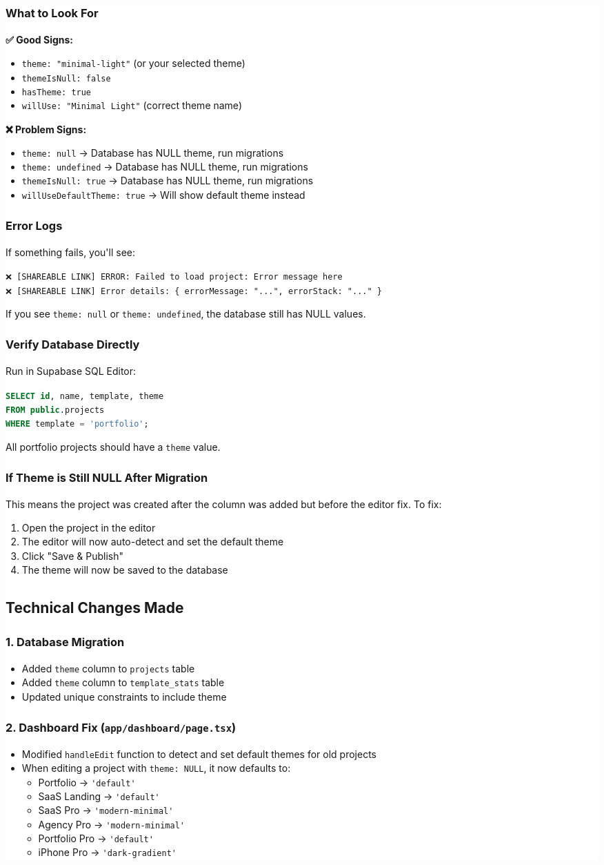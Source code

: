 ### What to Look For

**✅ Good Signs:**
- `theme: "minimal-light"` (or your selected theme)
- `themeIsNull: false`
- `hasTheme: true`
- `willUse: "Minimal Light"` (correct theme name)

**❌ Problem Signs:**
- `theme: null` → Database has NULL theme, run migrations
- `theme: undefined` → Database has NULL theme, run migrations
- `themeIsNull: true` → Database has NULL theme, run migrations
- `willUseDefaultTheme: true` → Will show default theme instead

### Error Logs

If something fails, you'll see:
```
❌ [SHAREABLE LINK] ERROR: Failed to load project: Error message here
❌ [SHAREABLE LINK] Error details: { errorMessage: "...", errorStack: "..." }
```

If you see `theme: null` or `theme: undefined`, the database still has NULL values.

### Verify Database Directly

Run in Supabase SQL Editor:
```sql
SELECT id, name, template, theme 
FROM public.projects 
WHERE template = 'portfolio';
```

All portfolio projects should have a `theme` value.

### If Theme is Still NULL After Migration

This means the project was created after the column was added but before the editor fix. To fix:

1. Open the project in the editor
2. The editor will now auto-detect and set the default theme
3. Click "Save & Publish"
4. The theme will now be saved to the database

## Technical Changes Made

### 1. Database Migration
- Added `theme` column to `projects` table
- Added `theme` column to `template_stats` table
- Updated unique constraints to include theme

### 2. Dashboard Fix (`app/dashboard/page.tsx`)
- Modified `handleEdit` function to detect and set default themes for old projects
- When editing a project with `theme: NULL`, it now defaults to:
  - Portfolio → `'default'`
  - SaaS Landing → `'default'`
  - SaaS Pro → `'modern-minimal'`
  - Agency Pro → `'modern-minimal'`
  - Portfolio Pro → `'default'`
  - iPhone Pro → `'dark-gradient'`

